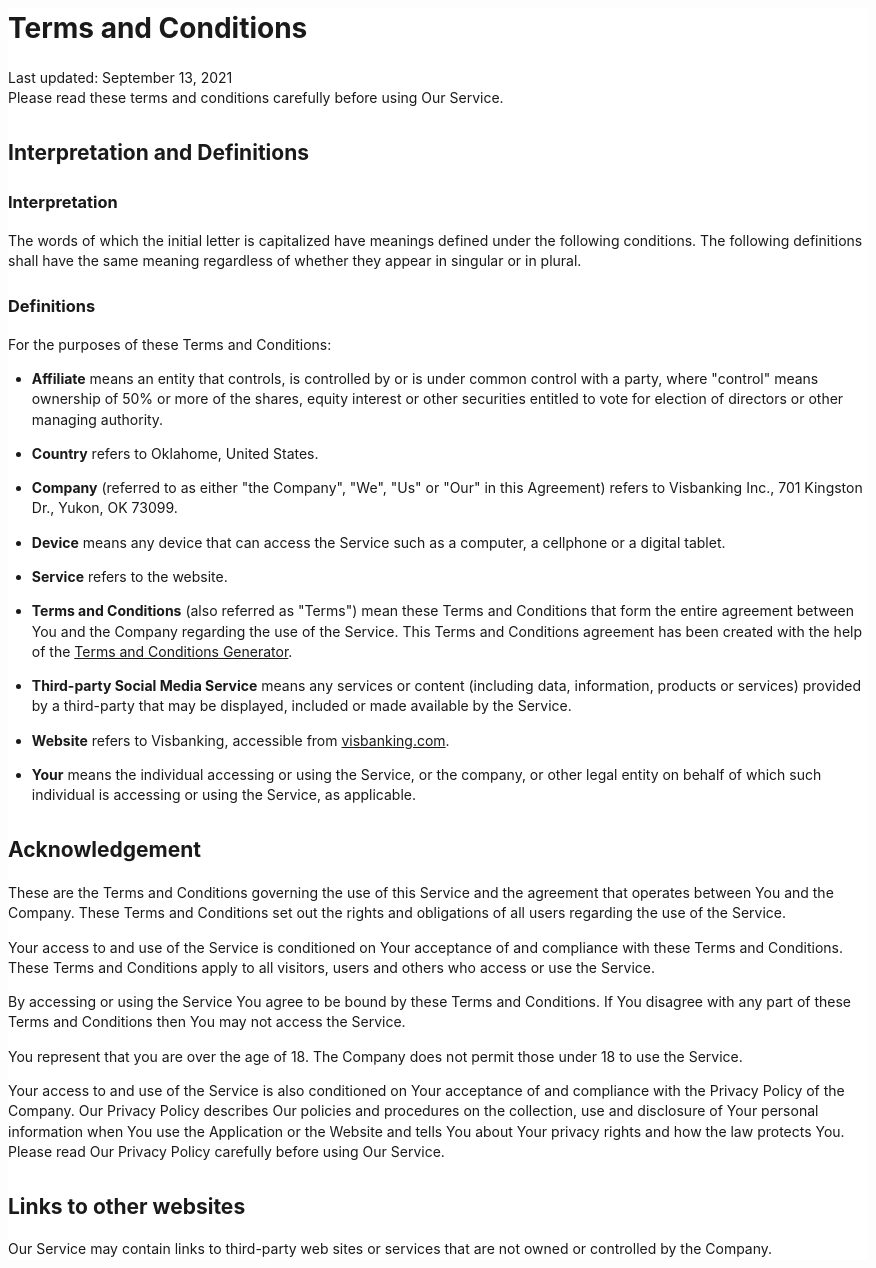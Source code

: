 <h1 id="terms-and-conditions">Terms and Conditions</h1>
<p>Last updated: September 13, 2021<br>Please read these terms and conditions carefully before using Our Service.</p>
<h2 id="interpretation-and-definitions">Interpretation and Definitions</h2>
<h3 id="interpretation">Interpretation</h3>
<p>The words of which the initial letter is capitalized have meanings defined under the following conditions. The following definitions shall have the same meaning regardless of whether they appear in singular or in plural.</p>
<h3 id="definitions">Definitions</h3>
<p>For the purposes of these Terms and Conditions:</p>
<ul>
<li><p><strong>Affiliate</strong> means an entity that controls, is controlled by or is under common control with a party, where &quot;control&quot; means ownership of 50% or more of the shares, equity interest or other securities entitled to vote for election of directors or other managing authority.</p>
</li>
<li><p><strong>Country</strong> refers to Oklahome, United States.</p>
</li>
<li><p><strong>Company</strong> (referred to as either &quot;the Company&quot;, &quot;We&quot;, &quot;Us&quot; or &quot;Our&quot; in this Agreement) refers to Visbanking Inc., 701 Kingston Dr., Yukon, OK 73099.</p>
</li>
<li><p><strong>Device</strong> means any device that can access the Service such as a computer, a cellphone or a digital tablet.</p>
</li>
<li><p><strong>Service</strong> refers to the website.</p>
</li>
<li><p><strong>Terms and Conditions</strong> (also referred as &quot;Terms&quot;) mean these Terms and Conditions that form the entire agreement between You and the Company regarding the use of the Service. This Terms and Conditions agreement has been created with the help of the <a href="https://www.privacypolicies.com/terms-conditions-generator/">Terms and Conditions Generator</a>.</p>
</li>
<li><p><strong>Third-party Social Media Service</strong> means any services or content (including data, information, products or services) provided by a third-party that may be displayed, included or made available by the Service.</p>
</li>
<li><p><strong>Website</strong> refers to Visbanking, accessible from <a href="https://visbanking.com/">visbanking.com</a>.</p>
</li>
<li><p><strong>Your</strong> means the individual accessing or using the Service, or the company, or other legal entity on behalf of which such individual is accessing or using the Service, as applicable.</p>
</li>
</ul>
<h2 id="acknowledgement">Acknowledgement</h2>
<p>These are the Terms and Conditions governing the use of this Service and the agreement that operates between You and the Company. These Terms and Conditions set out the rights and obligations of all users regarding the use of the Service.</p>
<p>Your access to and use of the Service is conditioned on Your acceptance of and compliance with these Terms and Conditions. These Terms and Conditions apply to all visitors, users and others who access or use the Service.</p>
<p>By accessing or using the Service You agree to be bound by these Terms and Conditions. If You disagree with any part of these Terms and Conditions then You may not access the Service.</p>
<p>You represent that you are over the age of 18. The Company does not permit those under 18 to use the Service.</p>
<p>Your access to and use of the Service is also conditioned on Your acceptance of and compliance with the Privacy Policy of the Company. Our Privacy Policy describes Our policies and procedures on the collection, use and disclosure of Your personal information when You use the Application or the Website and tells You about Your privacy rights and how the law protects You. Please read Our Privacy Policy carefully before using Our Service.</p>
<h2 id="links-to-other-websites">Links to other websites</h2>
<p>Our Service may contain links to third-party web sites or services that are not owned or controlled by the Company.</p>